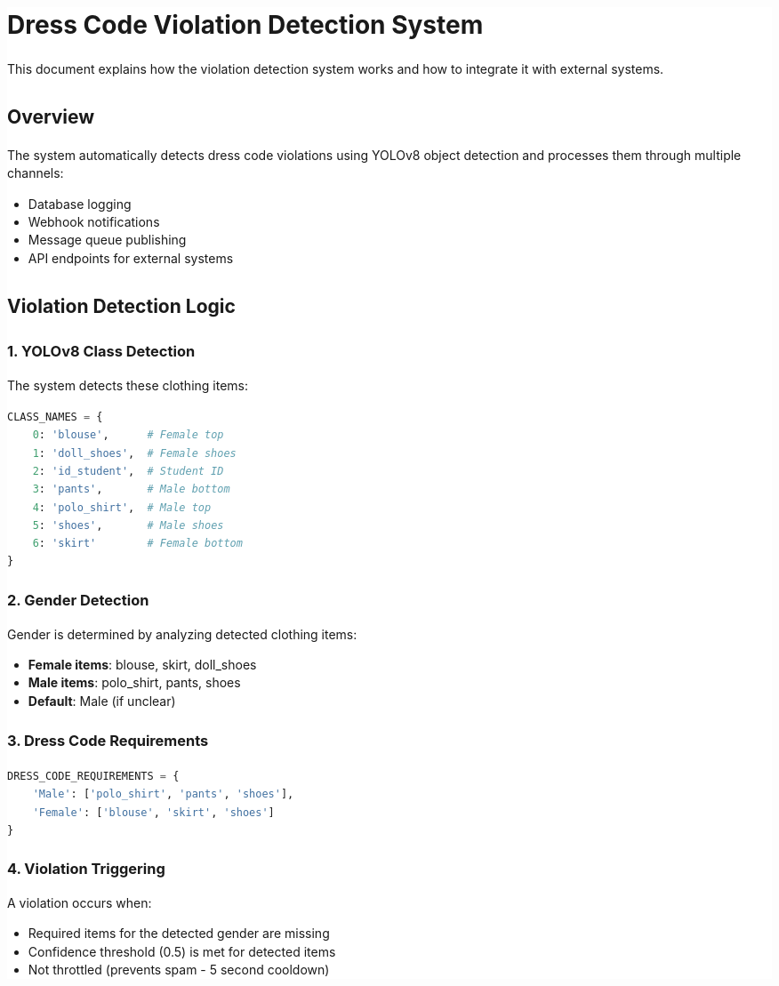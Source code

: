 # Dress Code Violation Detection System

This document explains how the violation detection system works and how to integrate it with external systems.

## Overview

The system automatically detects dress code violations using YOLOv8 object detection and processes them through multiple channels:
- Database logging
- Webhook notifications
- Message queue publishing
- API endpoints for external systems

## Violation Detection Logic

### 1. YOLOv8 Class Detection
The system detects these clothing items:
```python
CLASS_NAMES = {
    0: 'blouse',      # Female top
    1: 'doll_shoes',  # Female shoes  
    2: 'id_student',  # Student ID
    3: 'pants',       # Male bottom
    4: 'polo_shirt',  # Male top
    5: 'shoes',       # Male shoes
    6: 'skirt'        # Female bottom
}
```

### 2. Gender Detection
Gender is determined by analyzing detected clothing items:
- **Female items**: blouse, skirt, doll_shoes
- **Male items**: polo_shirt, pants, shoes
- **Default**: Male (if unclear)

### 3. Dress Code Requirements
```python
DRESS_CODE_REQUIREMENTS = {
    'Male': ['polo_shirt', 'pants', 'shoes'],
    'Female': ['blouse', 'skirt', 'shoes']
}
```

### 4. Violation Triggering
A violation occurs when:
- Required items for the detected gender are missing
- Confidence threshold (0.5) is met for detected items
- Not throttled (prevents spam - 5 second cooldown)
